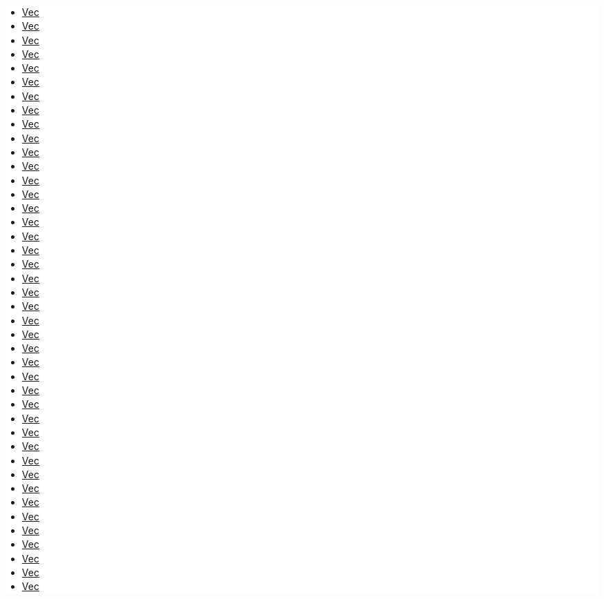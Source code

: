 * [Vec<SlotRange>](_interfaceregistry_.interfaceregistry.md#vec&lt;slotrange&gt;)
* [Vec<Sr25519Signature>](_interfaceregistry_.interfaceregistry.md#vec&lt;sr25519signature&gt;)
* [Vec<StakingLedger>](_interfaceregistry_.interfaceregistry.md#vec&lt;stakingledger&gt;)
* [Vec<StorageChangeSet>](_interfaceregistry_.interfaceregistry.md#vec&lt;storagechangeset&gt;)
* [Vec<StorageData>](_interfaceregistry_.interfaceregistry.md#vec&lt;storagedata&gt;)
* [Vec<StorageEntryModifierLatest>](_interfaceregistry_.interfaceregistry.md#vec&lt;storageentrymodifierlatest&gt;)
* [Vec<StorageEntryModifierV6>](_interfaceregistry_.interfaceregistry.md#vec&lt;storageentrymodifierv6&gt;)
* [Vec<StorageEntryModifierV7>](_interfaceregistry_.interfaceregistry.md#vec&lt;storageentrymodifierv7&gt;)
* [Vec<StorageEntryModifierV8>](_interfaceregistry_.interfaceregistry.md#vec&lt;storageentrymodifierv8&gt;)
* [Vec<StorageFunctionMetadataV0>](_interfaceregistry_.interfaceregistry.md#vec&lt;storagefunctionmetadatav0&gt;)
* [Vec<StorageFunctionMetadataV1>](_interfaceregistry_.interfaceregistry.md#vec&lt;storagefunctionmetadatav1&gt;)
* [Vec<StorageFunctionModifierV0>](_interfaceregistry_.interfaceregistry.md#vec&lt;storagefunctionmodifierv0&gt;)
* [Vec<StorageFunctionModifierV1>](_interfaceregistry_.interfaceregistry.md#vec&lt;storagefunctionmodifierv1&gt;)
* [Vec<StorageFunctionModifierV2>](_interfaceregistry_.interfaceregistry.md#vec&lt;storagefunctionmodifierv2&gt;)
* [Vec<StorageFunctionModifierV3>](_interfaceregistry_.interfaceregistry.md#vec&lt;storagefunctionmodifierv3&gt;)
* [Vec<StorageFunctionModifierV4>](_interfaceregistry_.interfaceregistry.md#vec&lt;storagefunctionmodifierv4&gt;)
* [Vec<StorageFunctionModifierV5>](_interfaceregistry_.interfaceregistry.md#vec&lt;storagefunctionmodifierv5&gt;)
* [Vec<StorageFunctionTypeV0>](_interfaceregistry_.interfaceregistry.md#vec&lt;storagefunctiontypev0&gt;)
* [Vec<StorageFunctionTypeV1>](_interfaceregistry_.interfaceregistry.md#vec&lt;storagefunctiontypev1&gt;)
* [Vec<StorageHasher>](_interfaceregistry_.interfaceregistry.md#vec&lt;storagehasher&gt;)
* [Vec<StorageKey>](_interfaceregistry_.interfaceregistry.md#vec&lt;storagekey&gt;)
* [Vec<StorageMetadataV0>](_interfaceregistry_.interfaceregistry.md#vec&lt;storagemetadatav0&gt;)
* [Vec<StoredPendingChange>](_interfaceregistry_.interfaceregistry.md#vec&lt;storedpendingchange&gt;)
* [Vec<StoredState>](_interfaceregistry_.interfaceregistry.md#vec&lt;storedstate&gt;)
* [Vec<SubId>](_interfaceregistry_.interfaceregistry.md#vec&lt;subid&gt;)
* [Vec<Text>](_interfaceregistry_.interfaceregistry.md#vec&lt;text&gt;)
* [Vec<TombstoneContractInfo>](_interfaceregistry_.interfaceregistry.md#vec&lt;tombstonecontractinfo&gt;)
* [Vec<TreasuryProposal>](_interfaceregistry_.interfaceregistry.md#vec&lt;treasuryproposal&gt;)
* [Vec<TrieId>](_interfaceregistry_.interfaceregistry.md#vec&lt;trieid&gt;)
* [Vec<Type>](_interfaceregistry_.interfaceregistry.md#vec&lt;type&gt;)
* [Vec<U256>](_interfaceregistry_.interfaceregistry.md#vec&lt;u256&gt;)
* [Vec<Uncle>](_interfaceregistry_.interfaceregistry.md#vec&lt;uncle&gt;)
* [Vec<UncleEntryItem>](_interfaceregistry_.interfaceregistry.md#vec&lt;uncleentryitem&gt;)
* [Vec<UnlockChunk>](_interfaceregistry_.interfaceregistry.md#vec&lt;unlockchunk&gt;)
* [Vec<UpwardMessage>](_interfaceregistry_.interfaceregistry.md#vec&lt;upwardmessage&gt;)
* [Vec<ValidatorId>](_interfaceregistry_.interfaceregistry.md#vec&lt;validatorid&gt;)
* [Vec<ValidatorIndex>](_interfaceregistry_.interfaceregistry.md#vec&lt;validatorindex&gt;)
* [Vec<ValidatorPrefs0to145>](_interfaceregistry_.interfaceregistry.md#vec&lt;validatorprefs0to145&gt;)
* [Vec<ValidatorPrefs>](_interfaceregistry_.interfaceregistry.md#vec&lt;validatorprefs&gt;)
* [Vec<ValidityAttestation>](_interfaceregistry_.interfaceregistry.md#vec&lt;validityattestation&gt;)
* [Vec<ValidityVote>](_interfaceregistry_.interfaceregistry.md#vec&lt;validityvote&gt;)
* [Vec<VestingSchedule>](_interfaceregistry_.interfaceregistry.md#vec&lt;vestingschedule&gt;)
